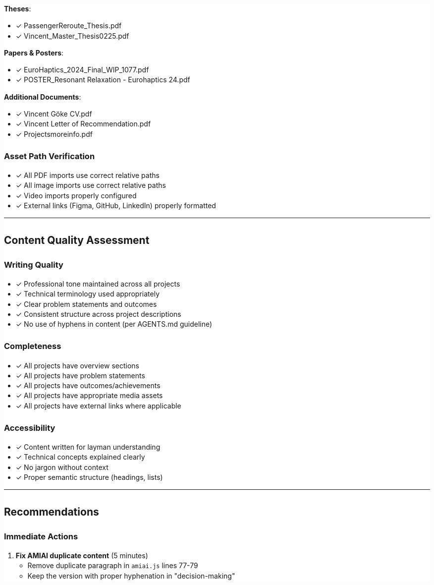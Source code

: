 **Theses**:
- ✓ PassengerReroute_Thesis.pdf
- ✓ Vincent_Master_Thesis0225.pdf

**Papers & Posters**:
- ✓ EuroHaptics_2024_Final_WIP_1077.pdf
- ✓ POSTER_Resonant Relaxation - Eurohaptics 24.pdf

**Additional Documents**:
- ✓ Vincent Göke CV.pdf
- ✓ Vincent Letter of Recommendation.pdf
- ✓ Projectsmoreinfo.pdf

### Asset Path Verification
- ✓ All PDF imports use correct relative paths
- ✓ All image imports use correct relative paths
- ✓ Video imports properly configured
- ✓ External links (Figma, GitHub, LinkedIn) properly formatted

---

## Content Quality Assessment

### Writing Quality
- ✓ Professional tone maintained across all projects
- ✓ Technical terminology used appropriately
- ✓ Clear problem statements and outcomes
- ✓ Consistent structure across project descriptions
- ✓ No use of hyphens in content (per AGENTS.md guideline)

### Completeness
- ✓ All projects have overview sections
- ✓ All projects have problem statements
- ✓ All projects have outcomes/achievements
- ✓ All projects have appropriate media assets
- ✓ All projects have external links where applicable

### Accessibility
- ✓ Content written for layman understanding
- ✓ Technical concepts explained clearly
- ✓ No jargon without context
- ✓ Proper semantic structure (headings, lists)

---

## Recommendations

### Immediate Actions

1. **Fix AMIAI duplicate content** (5 minutes)
   - Remove duplicate paragraph in `amiai.js` lines 77-79
   - Keep the version with proper hyphenation in "decision-making"
